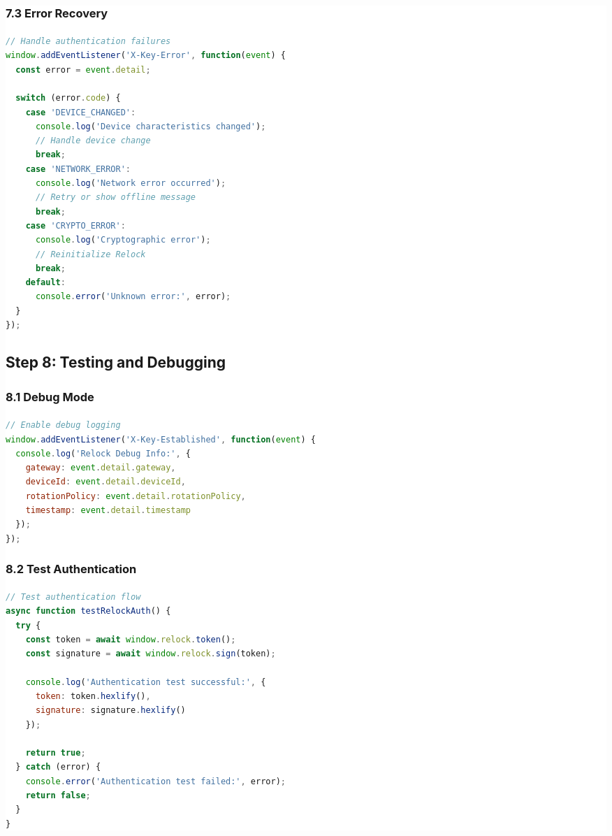 ### 7.3 Error Recovery

```javascript
// Handle authentication failures
window.addEventListener('X-Key-Error', function(event) {
  const error = event.detail;
  
  switch (error.code) {
    case 'DEVICE_CHANGED':
      console.log('Device characteristics changed');
      // Handle device change
      break;
    case 'NETWORK_ERROR':
      console.log('Network error occurred');
      // Retry or show offline message
      break;
    case 'CRYPTO_ERROR':
      console.log('Cryptographic error');
      // Reinitialize Relock
      break;
    default:
      console.error('Unknown error:', error);
  }
});
```

## Step 8: Testing and Debugging

### 8.1 Debug Mode

```javascript
// Enable debug logging
window.addEventListener('X-Key-Established', function(event) {
  console.log('Relock Debug Info:', {
    gateway: event.detail.gateway,
    deviceId: event.detail.deviceId,
    rotationPolicy: event.detail.rotationPolicy,
    timestamp: event.detail.timestamp
  });
});
```

### 8.2 Test Authentication

```javascript
// Test authentication flow
async function testRelockAuth() {
  try {
    const token = await window.relock.token();
    const signature = await window.relock.sign(token);
    
    console.log('Authentication test successful:', {
      token: token.hexlify(),
      signature: signature.hexlify()
    });
    
    return true;
  } catch (error) {
    console.error('Authentication test failed:', error);
    return false;
  }
}
```
